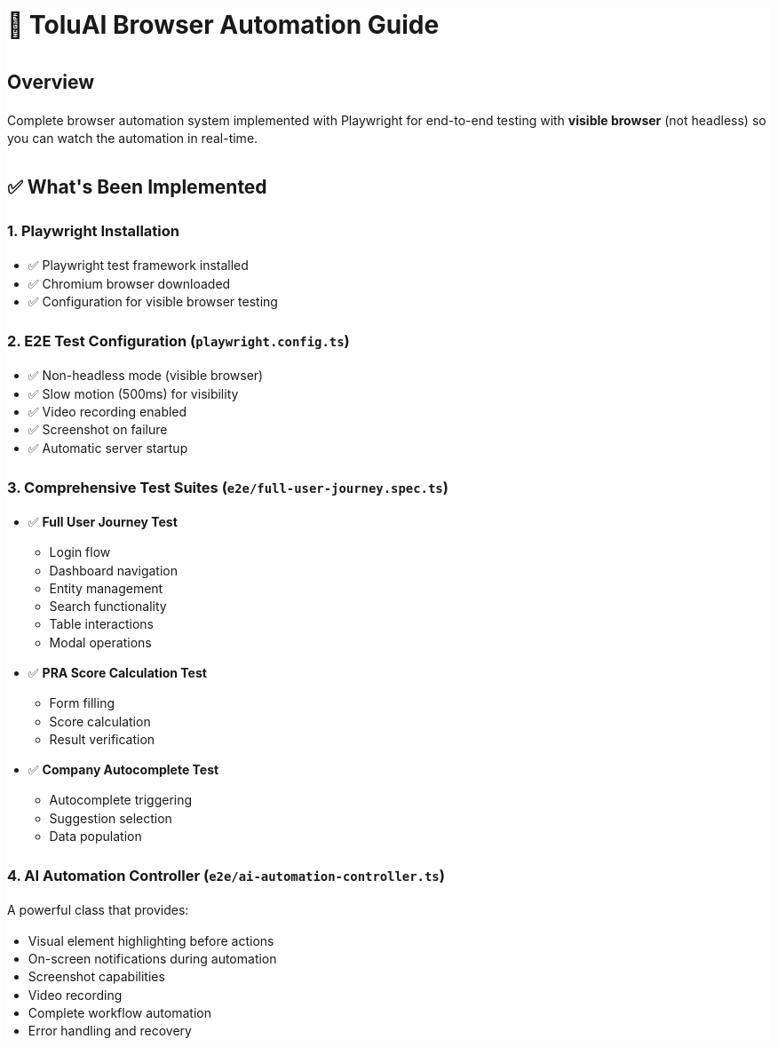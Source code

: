 # 🤖 ToluAI Browser Automation Guide

## Overview
Complete browser automation system implemented with Playwright for end-to-end testing with **visible browser** (not headless) so you can watch the automation in real-time.

## ✅ What's Been Implemented

### 1. **Playwright Installation**
- ✅ Playwright test framework installed
- ✅ Chromium browser downloaded
- ✅ Configuration for visible browser testing

### 2. **E2E Test Configuration** (`playwright.config.ts`)
- ✅ Non-headless mode (visible browser)
- ✅ Slow motion (500ms) for visibility
- ✅ Video recording enabled
- ✅ Screenshot on failure
- ✅ Automatic server startup

### 3. **Comprehensive Test Suites** (`e2e/full-user-journey.spec.ts`)
- ✅ **Full User Journey Test**
  - Login flow
  - Dashboard navigation
  - Entity management
  - Search functionality
  - Table interactions
  - Modal operations
  
- ✅ **PRA Score Calculation Test**
  - Form filling
  - Score calculation
  - Result verification
  
- ✅ **Company Autocomplete Test**
  - Autocomplete triggering
  - Suggestion selection
  - Data population

### 4. **AI Automation Controller** (`e2e/ai-automation-controller.ts`)
A powerful class that provides:
- Visual element highlighting before actions
- On-screen notifications during automation
- Screenshot capabilities
- Video recording
- Complete workflow automation
- Error handling and recovery
